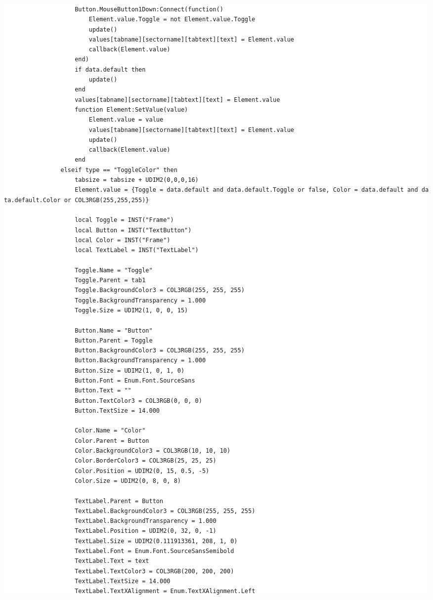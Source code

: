 						Button.MouseButton1Down:Connect(function() 
							Element.value.Toggle = not Element.value.Toggle 
							update() 
							values[tabname][sectorname][tabtext][text] = Element.value 
							callback(Element.value) 
						end) 
						if data.default then 
							update() 
						end 
						values[tabname][sectorname][tabtext][text] = Element.value 
						function Element:SetValue(value) 
							Element.value = value 
							values[tabname][sectorname][tabtext][text] = Element.value 
							update() 
							callback(Element.value) 
						end 
					elseif type == "ToggleColor" then 
						tabsize = tabsize + UDIM2(0,0,0,16) 
						Element.value = {Toggle = data.default and data.default.Toggle or false, Color = data.default and data.default.Color or COL3RGB(255,255,255)} 

						local Toggle = INST("Frame") 
						local Button = INST("TextButton") 
						local Color = INST("Frame") 
						local TextLabel = INST("TextLabel") 

						Toggle.Name = "Toggle" 
						Toggle.Parent = tab1 
						Toggle.BackgroundColor3 = COL3RGB(255, 255, 255) 
						Toggle.BackgroundTransparency = 1.000 
						Toggle.Size = UDIM2(1, 0, 0, 15) 

						Button.Name = "Button" 
						Button.Parent = Toggle 
						Button.BackgroundColor3 = COL3RGB(255, 255, 255) 
						Button.BackgroundTransparency = 1.000 
						Button.Size = UDIM2(1, 0, 1, 0) 
						Button.Font = Enum.Font.SourceSans 
						Button.Text = "" 
						Button.TextColor3 = COL3RGB(0, 0, 0) 
						Button.TextSize = 14.000 

						Color.Name = "Color" 
						Color.Parent = Button 
						Color.BackgroundColor3 = COL3RGB(10, 10, 10) 
						Color.BorderColor3 = COL3RGB(25, 25, 25) 
						Color.Position = UDIM2(0, 15, 0.5, -5) 
						Color.Size = UDIM2(0, 8, 0, 8) 

						TextLabel.Parent = Button 
						TextLabel.BackgroundColor3 = COL3RGB(255, 255, 255) 
						TextLabel.BackgroundTransparency = 1.000 
						TextLabel.Position = UDIM2(0, 32, 0, -1) 
						TextLabel.Size = UDIM2(0.111913361, 208, 1, 0) 
						TextLabel.Font = Enum.Font.SourceSansSemibold 
						TextLabel.Text = text 
						TextLabel.TextColor3 = COL3RGB(200, 200, 200) 
						TextLabel.TextSize = 14.000 
						TextLabel.TextXAlignment = Enum.TextXAlignment.Left 
